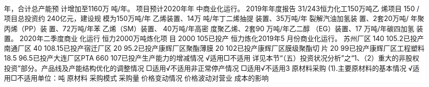 年，合计总产能预
计增加至1160万
吨/年。
项目预计2020年年
中商业化运行。
2019年年度报告
31/243恒力化工150万吨乙
烯项目
150
/
项目总投资约
240亿元，建设规
模为150万吨/年
乙烯装置、14万
吨/年丁二烯抽提
装置、35万吨/年
裂解汽油加氢装
置、2套20万吨/
年聚丙烯（PP）装
置、72万吨/年苯
乙烯（SM）装置、
40万吨/年高密
度聚乙烯、2套90
万吨/年乙二醇
（EG）装置、17
万吨/年碳四加氢
装置。
2020年二季度商业
化运行
恒力2000万吨炼化项
目
2000
105已投产
恒力炼化2019年5
月份商业化运行。
苏州厂区
140
105.2已投产南通厂区
40
108.15已投产宿迁厂区
20
95.2已投产康辉厂区聚酯薄膜
20
102已投产康辉厂区膜级聚酯切
片
20
99已投产康辉厂区工程塑料
18.5
96.5已投产大连厂区PTA
660
107已投产生产能力的增减情况
√适用□不适用
详见本节“（五）投资状况分析”之“1、（2）重大的非股权投资”部分。产品线及产能结构优化的调整情况
□适用√不适用非正常停产情况
□适用√不适用3
原材料采购
(1).主要原材料的基本情况
√适用□不适用单位：吨
原材料
采购模式
采购量
价格变动情况
价格波动对营业
成本的影响